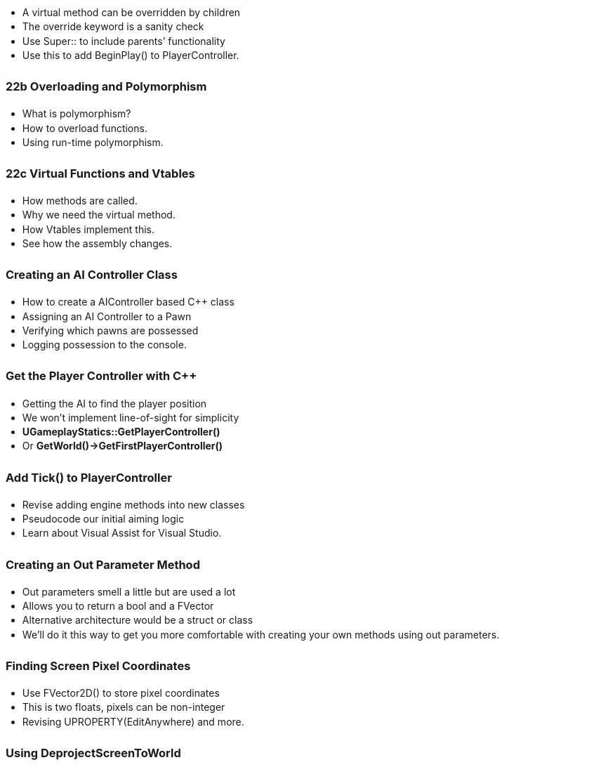 + A virtual method can be overridden by children
+ The override keyword is a sanity check 
+ Use Super:: to include parents’ functionality 
+ Use this to add BeginPlay() to PlayerController.

### 22b Overloading and Polymorphism ###

+ What is polymorphism?
+ How to overload functions.
+ Using run-time polymorphism.

### 22c Virtual Functions and Vtables ###

+ How methods are called.
+ Why we need the virtual method.
+ How Vtables implement this.
+ See how the assembly changes.

### Creating an AI Controller Class ###

+ How to create a AIController based C++ class
+ Assigning an AI Controller to a Pawn 
+ Verifying which pawns are possessed 
+ Logging possession to the console.

### Get the Player Controller with C++ ###

+ Getting the AI to find the player position
+ We won’t implement line-of-sight for simplicity 
+ **UGameplayStatics::GetPlayerController()**
+ Or **GetWorld()->GetFirstPlayerController()**

### Add Tick() to PlayerController ###

+ Revise adding engine methods into new classes
+ Pseudocode our initial aiming logic 
+ Learn about Visual Assist for Visual Studio.

### Creating an Out Parameter Method ###

+ Out parameters smell a little but are used a lot
+ Allows you to return a bool and a FVector 
+ Alternative architecture would be a struct or class 
+ We’ll do it this way to get you more comfortable with creating your own methods using out parameters.

### Finding Screen Pixel Coordinates ###

+ Use FVector2D() to store pixel coordinates
+ This is two floats, pixels can be non-integer 
+ Revising UPROPERTY(EditAnywhere) and more.

### Using DeprojectScreenToWorld ###
